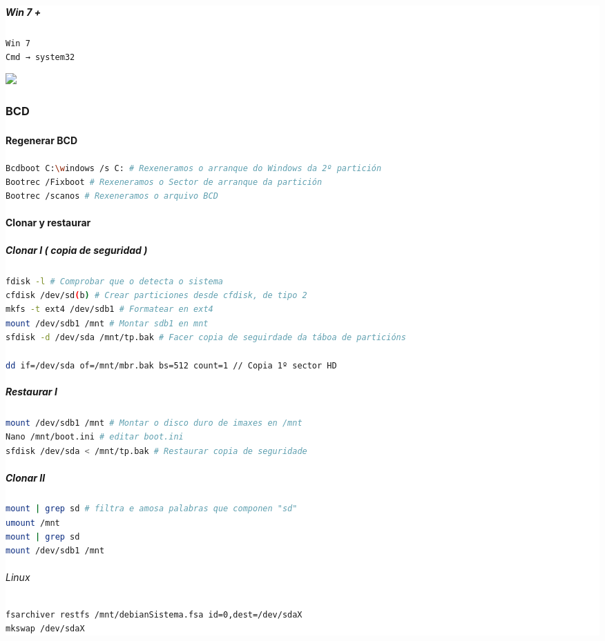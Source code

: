 ##### Win 7 +

```
Win 7
Cmd → system32
```

![](https://i.imgur.com/sX8SZPB.png)

### BCD

#### Regenerar BCD

```bash
Bcdboot C:\windows /s C: # Rexeneramos o arranque do Windows da 2º partición
Bootrec /Fixboot # Rexeneramos o Sector de arranque da partición
Bootrec /scanos # Rexeneramos o arquivo BCD
```

#### Clonar y restaurar

##### Clonar I ( copia de seguridad )

```bash
fdisk -l # Comprobar que o detecta o sistema
cfdisk /dev/sd(b) # Crear particiones desde cfdisk, de tipo 2
mkfs -t ext4 /dev/sdb1 # Formatear en ext4
mount /dev/sdb1 /mnt # Montar sdb1 en mnt
sfdisk -d /dev/sda /mnt/tp.bak # Facer copia de seguirdade da táboa de particións

dd if=/dev/sda of=/mnt/mbr.bak bs=512 count=1 // Copia 1º sector HD
```

##### Restaurar I

```bash
mount /dev/sdb1 /mnt # Montar o disco duro de imaxes en /mnt
Nano /mnt/boot.ini # editar boot.ini
sfdisk /dev/sda < /mnt/tp.bak # Restaurar copia de seguridade
```

##### Clonar II

```bash
mount | grep sd # filtra e amosa palabras que componen "sd"
umount /mnt
mount | grep sd
mount /dev/sdb1 /mnt
```

###### Linux

```bash
fsarchiver restfs /mnt/debianSistema.fsa id=0,dest=/dev/sdaX
mkswap /dev/sdaX
```
